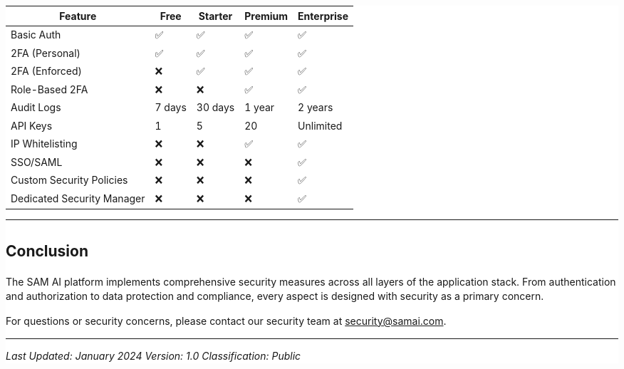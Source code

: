 | Feature | Free | Starter | Premium | Enterprise |
|---------|------|---------|---------|------------|
| Basic Auth | ✅ | ✅ | ✅ | ✅ |
| 2FA (Personal) | ✅ | ✅ | ✅ | ✅ |
| 2FA (Enforced) | ❌ | ✅ | ✅ | ✅ |
| Role-Based 2FA | ❌ | ❌ | ✅ | ✅ |
| Audit Logs | 7 days | 30 days | 1 year | 2 years |
| API Keys | 1 | 5 | 20 | Unlimited |
| IP Whitelisting | ❌ | ❌ | ✅ | ✅ |
| SSO/SAML | ❌ | ❌ | ❌ | ✅ |
| Custom Security Policies | ❌ | ❌ | ❌ | ✅ |
| Dedicated Security Manager | ❌ | ❌ | ❌ | ✅ |

---

## Conclusion

The SAM AI platform implements comprehensive security measures across all layers of the application stack. From authentication and authorization to data protection and compliance, every aspect is designed with security as a primary concern.

For questions or security concerns, please contact our security team at security@samai.com.

---

*Last Updated: January 2024*
*Version: 1.0*
*Classification: Public*